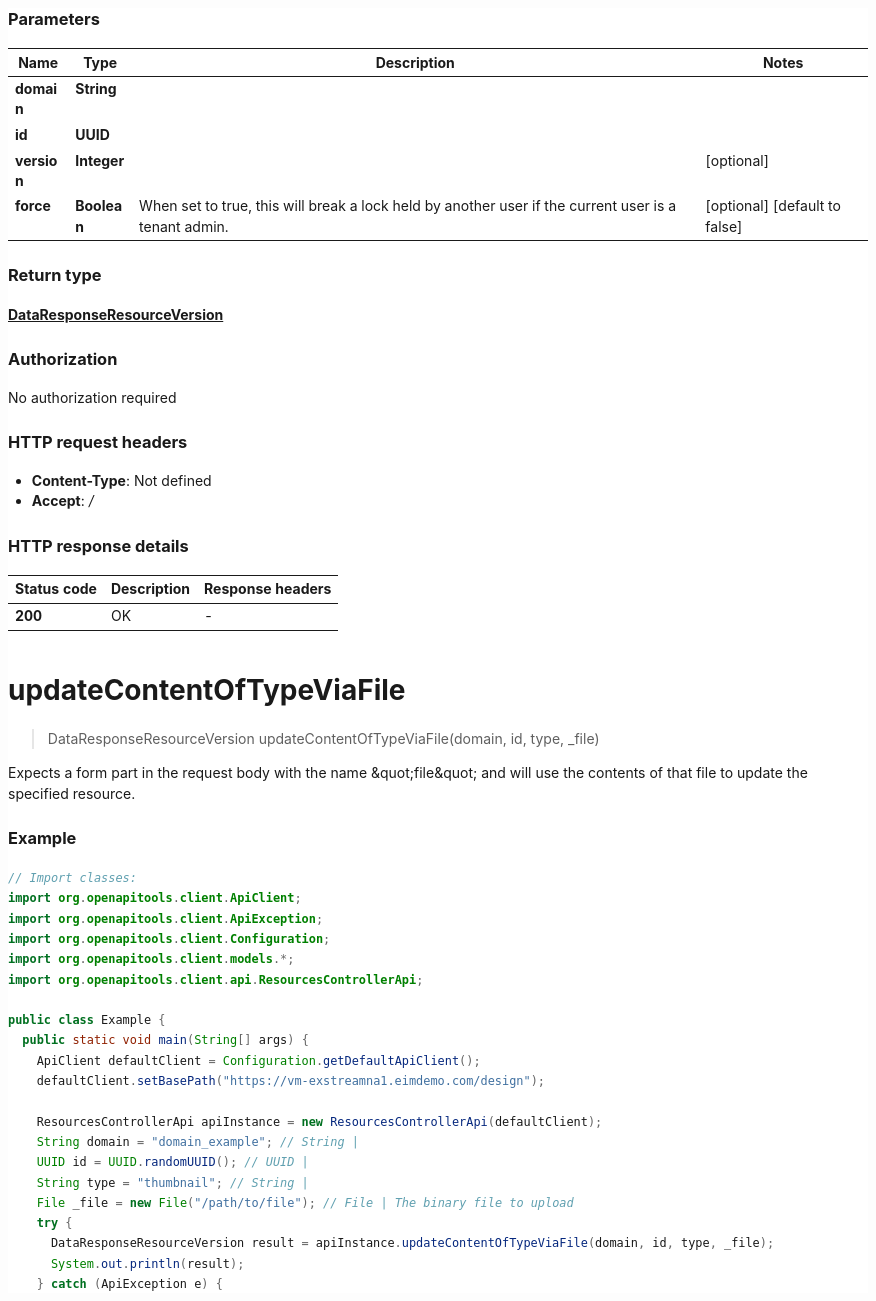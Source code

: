 ### Parameters

| Name | Type | Description  | Notes |
|------------- | ------------- | ------------- | -------------|
| **domain** | **String**|  | |
| **id** | **UUID**|  | |
| **version** | **Integer**|  | [optional] |
| **force** | **Boolean**| When set to true, this will break a lock held by another user if the current user is a tenant admin. | [optional] [default to false] |

### Return type

[**DataResponseResourceVersion**](DataResponseResourceVersion.md)

### Authorization

No authorization required

### HTTP request headers

 - **Content-Type**: Not defined
 - **Accept**: */*

### HTTP response details
| Status code | Description | Response headers |
|-------------|-------------|------------------|
| **200** | OK |  -  |

<a id="updateContentOfTypeViaFile"></a>
# **updateContentOfTypeViaFile**
> DataResponseResourceVersion updateContentOfTypeViaFile(domain, id, type, _file)



Expects a form part in the request body with the name \&quot;file\&quot; and will use the contents of that file to update the specified resource.

### Example
```java
// Import classes:
import org.openapitools.client.ApiClient;
import org.openapitools.client.ApiException;
import org.openapitools.client.Configuration;
import org.openapitools.client.models.*;
import org.openapitools.client.api.ResourcesControllerApi;

public class Example {
  public static void main(String[] args) {
    ApiClient defaultClient = Configuration.getDefaultApiClient();
    defaultClient.setBasePath("https://vm-exstreamna1.eimdemo.com/design");

    ResourcesControllerApi apiInstance = new ResourcesControllerApi(defaultClient);
    String domain = "domain_example"; // String | 
    UUID id = UUID.randomUUID(); // UUID | 
    String type = "thumbnail"; // String | 
    File _file = new File("/path/to/file"); // File | The binary file to upload
    try {
      DataResponseResourceVersion result = apiInstance.updateContentOfTypeViaFile(domain, id, type, _file);
      System.out.println(result);
    } catch (ApiException e) {
```